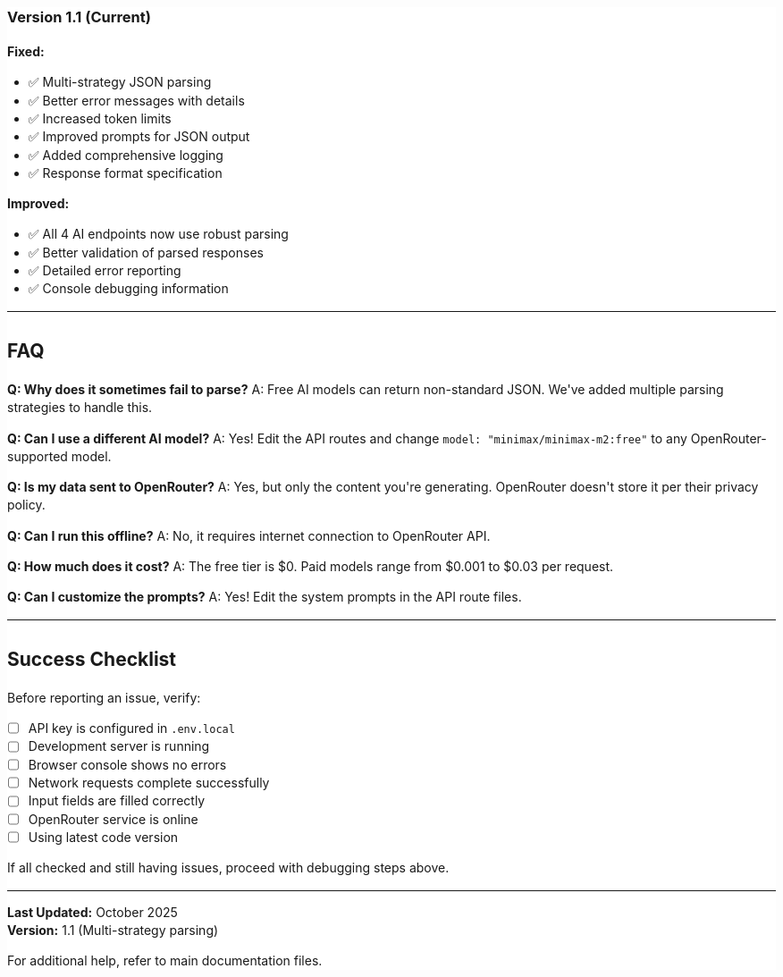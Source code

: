 ### Version 1.1 (Current)

**Fixed:**
- ✅ Multi-strategy JSON parsing
- ✅ Better error messages with details
- ✅ Increased token limits
- ✅ Improved prompts for JSON output
- ✅ Added comprehensive logging
- ✅ Response format specification

**Improved:**
- ✅ All 4 AI endpoints now use robust parsing
- ✅ Better validation of parsed responses
- ✅ Detailed error reporting
- ✅ Console debugging information

---

## FAQ

**Q: Why does it sometimes fail to parse?**
A: Free AI models can return non-standard JSON. We've added multiple parsing strategies to handle this.

**Q: Can I use a different AI model?**
A: Yes! Edit the API routes and change `model: "minimax/minimax-m2:free"` to any OpenRouter-supported model.

**Q: Is my data sent to OpenRouter?**
A: Yes, but only the content you're generating. OpenRouter doesn't store it per their privacy policy.

**Q: Can I run this offline?**
A: No, it requires internet connection to OpenRouter API.

**Q: How much does it cost?**
A: The free tier is $0. Paid models range from $0.001 to $0.03 per request.

**Q: Can I customize the prompts?**
A: Yes! Edit the system prompts in the API route files.

---

## Success Checklist

Before reporting an issue, verify:

- [ ] API key is configured in `.env.local`
- [ ] Development server is running
- [ ] Browser console shows no errors
- [ ] Network requests complete successfully
- [ ] Input fields are filled correctly
- [ ] OpenRouter service is online
- [ ] Using latest code version

If all checked and still having issues, proceed with debugging steps above.

---

**Last Updated:** October 2025  
**Version:** 1.1 (Multi-strategy parsing)

For additional help, refer to main documentation files.


